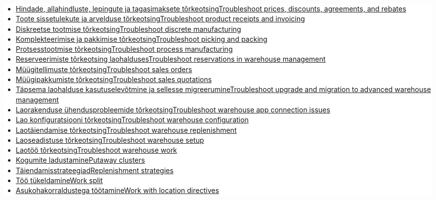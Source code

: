 - [<span data-ttu-id="6d9e9-140">Hindade, allahindluste, lepingute ja tagasimaksete tõrkeotsing</span><span class="sxs-lookup"><span data-stu-id="6d9e9-140">Troubleshoot prices, discounts, agreements, and rebates</span></span>](../procurement/troubleshooting-pricediscountagreements.md)
- [<span data-ttu-id="6d9e9-141">Toote sissetulekute ja arvelduse tõrkeotsing</span><span class="sxs-lookup"><span data-stu-id="6d9e9-141">Troubleshoot product receipts and invoicing</span></span>](../procurement/troubleshooting-productreceiptinvoicing.md)
- [<span data-ttu-id="6d9e9-142">Diskreetse tootmise tõrkeotsing</span><span class="sxs-lookup"><span data-stu-id="6d9e9-142">Troubleshoot discrete manufacturing</span></span>](../production-control/troubleshoot-discretemanufacturing.md)
- [<span data-ttu-id="6d9e9-143">Komplekteerimise ja pakkimise tõrkeotsing</span><span class="sxs-lookup"><span data-stu-id="6d9e9-143">Troubleshoot picking and packing</span></span>](../warehousing/troubleshoot-warehouse-picking-packing.md)
- [<span data-ttu-id="6d9e9-144">Protsesstootmise tõrkeotsing</span><span class="sxs-lookup"><span data-stu-id="6d9e9-144">Troubleshoot process manufacturing</span></span>](../production-control/troubleshoot-processmanufacturing.md)
- [<span data-ttu-id="6d9e9-145">Reserveerimiste tõrkeotsing laohalduses</span><span class="sxs-lookup"><span data-stu-id="6d9e9-145">Troubleshoot reservations in warehouse management</span></span>](../warehousing/troubleshoot-warehouse-reservations.md)
- [<span data-ttu-id="6d9e9-146">Müügitellimuste tõrkeotsing</span><span class="sxs-lookup"><span data-stu-id="6d9e9-146">Troubleshoot sales orders</span></span>](../sales-marketing/troubleshooting-sales.md)
- [<span data-ttu-id="6d9e9-147">Müügipakkumiste tõrkeotsing</span><span class="sxs-lookup"><span data-stu-id="6d9e9-147">Troubleshoot sales quotations</span></span>](../sales-marketing/troubleshooting-salesquotation.md)
- [<span data-ttu-id="6d9e9-148">Täpsema laohalduse kasutuselevõtmine ja sellesse migreerumine</span><span class="sxs-lookup"><span data-stu-id="6d9e9-148">Troubleshoot upgrade and migration to advanced warehouse management</span></span>](../warehousing/troubleshoot-warehouse-upgrade-migration.md)
- [<span data-ttu-id="6d9e9-149">Laorakenduse ühendusprobleemide tõrkeotsing</span><span class="sxs-lookup"><span data-stu-id="6d9e9-149">Troubleshoot warehouse app connection issues</span></span>](../warehousing/troubleshoot-warehouse-app-connection.md)
- [<span data-ttu-id="6d9e9-150">Lao konfiguratsiooni tõrkeotsing</span><span class="sxs-lookup"><span data-stu-id="6d9e9-150">Troubleshoot warehouse configuration</span></span>](../warehousing/troubleshoot-warehouse-configuration.md)
- [<span data-ttu-id="6d9e9-151">Laotäiendamise tõrkeotsing</span><span class="sxs-lookup"><span data-stu-id="6d9e9-151">Troubleshoot warehouse replenishment</span></span>](../warehousing/troubleshoot-warehouse-replenishment.md)
- [<span data-ttu-id="6d9e9-152">Laoseadistuse tõrkeotsing</span><span class="sxs-lookup"><span data-stu-id="6d9e9-152">Troubleshoot warehouse setup</span></span>](../warehousing/troubleshoot-warehouse-setup.md)
- [<span data-ttu-id="6d9e9-153">Laotöö tõrkeotsing</span><span class="sxs-lookup"><span data-stu-id="6d9e9-153">Troubleshoot warehouse work</span></span>](../warehousing/troubleshoot-warehouse-work.md)
- [<span data-ttu-id="6d9e9-154">Kogumite ladustamine</span><span class="sxs-lookup"><span data-stu-id="6d9e9-154">Putaway clusters</span></span>](../warehousing/putaway-clusters.md)
- [<span data-ttu-id="6d9e9-155">Täiendamisstrateegiad</span><span class="sxs-lookup"><span data-stu-id="6d9e9-155">Replenishment strategies</span></span>](../warehousing/replenishment-strategies.md)
- [<span data-ttu-id="6d9e9-156">Töö tükeldamine</span><span class="sxs-lookup"><span data-stu-id="6d9e9-156">Work split</span></span>](../warehousing/work-split.md)
- [<span data-ttu-id="6d9e9-157">Asukohakorraldustega töötamine</span><span class="sxs-lookup"><span data-stu-id="6d9e9-157">Work with location directives</span></span>](../warehousing/create-location-directive.md)

